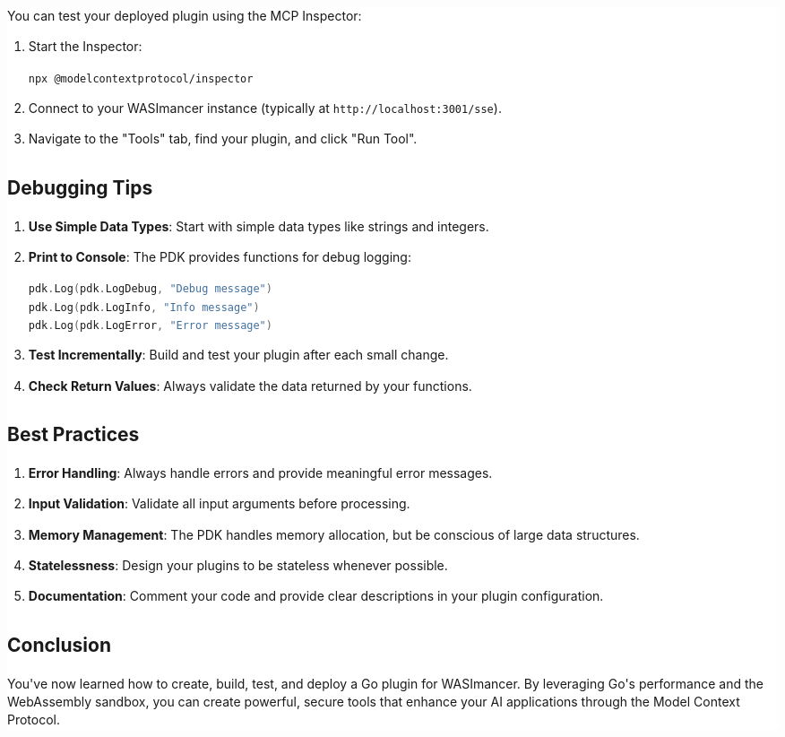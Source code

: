 You can test your deployed plugin using the MCP Inspector:

1. Start the Inspector:
   ```bash
   npx @modelcontextprotocol/inspector
   ```

2. Connect to your WASImancer instance (typically at `http://localhost:3001/sse`).

3. Navigate to the "Tools" tab, find your plugin, and click "Run Tool".



## Debugging Tips

1. **Use Simple Data Types**: Start with simple data types like strings and integers.

2. **Print to Console**: The PDK provides functions for debug logging:
   ```go
   pdk.Log(pdk.LogDebug, "Debug message")
   pdk.Log(pdk.LogInfo, "Info message")
   pdk.Log(pdk.LogError, "Error message")
   ```

3. **Test Incrementally**: Build and test your plugin after each small change.

4. **Check Return Values**: Always validate the data returned by your functions.

## Best Practices

1. **Error Handling**: Always handle errors and provide meaningful error messages.

2. **Input Validation**: Validate all input arguments before processing.

3. **Memory Management**: The PDK handles memory allocation, but be conscious of large data structures.

4. **Statelessness**: Design your plugins to be stateless whenever possible.

5. **Documentation**: Comment your code and provide clear descriptions in your plugin configuration.

## Conclusion

You've now learned how to create, build, test, and deploy a Go plugin for WASImancer. By leveraging Go's performance and the WebAssembly sandbox, you can create powerful, secure tools that enhance your AI applications through the Model Context Protocol.
